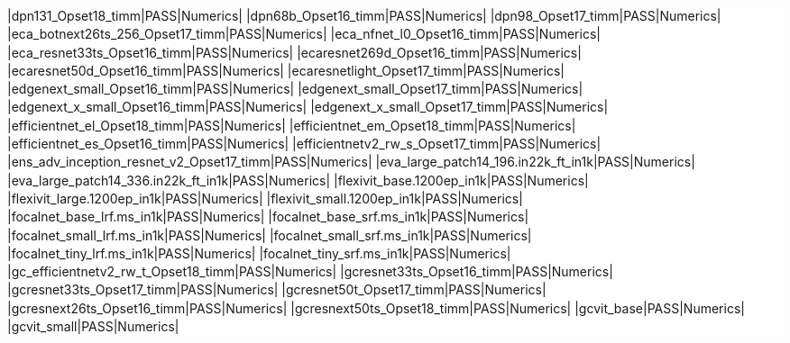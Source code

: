 |dpn131_Opset18_timm|PASS|Numerics|
|dpn68b_Opset16_timm|PASS|Numerics|
|dpn98_Opset17_timm|PASS|Numerics|
|eca_botnext26ts_256_Opset17_timm|PASS|Numerics|
|eca_nfnet_l0_Opset16_timm|PASS|Numerics|
|eca_resnet33ts_Opset16_timm|PASS|Numerics|
|ecaresnet269d_Opset16_timm|PASS|Numerics|
|ecaresnet50d_Opset16_timm|PASS|Numerics|
|ecaresnetlight_Opset17_timm|PASS|Numerics|
|edgenext_small_Opset16_timm|PASS|Numerics|
|edgenext_small_Opset17_timm|PASS|Numerics|
|edgenext_x_small_Opset16_timm|PASS|Numerics|
|edgenext_x_small_Opset17_timm|PASS|Numerics|
|efficientnet_el_Opset18_timm|PASS|Numerics|
|efficientnet_em_Opset18_timm|PASS|Numerics|
|efficientnet_es_Opset16_timm|PASS|Numerics|
|efficientnetv2_rw_s_Opset17_timm|PASS|Numerics|
|ens_adv_inception_resnet_v2_Opset17_timm|PASS|Numerics|
|eva_large_patch14_196.in22k_ft_in1k|PASS|Numerics|
|eva_large_patch14_336.in22k_ft_in1k|PASS|Numerics|
|flexivit_base.1200ep_in1k|PASS|Numerics|
|flexivit_large.1200ep_in1k|PASS|Numerics|
|flexivit_small.1200ep_in1k|PASS|Numerics|
|focalnet_base_lrf.ms_in1k|PASS|Numerics|
|focalnet_base_srf.ms_in1k|PASS|Numerics|
|focalnet_small_lrf.ms_in1k|PASS|Numerics|
|focalnet_small_srf.ms_in1k|PASS|Numerics|
|focalnet_tiny_lrf.ms_in1k|PASS|Numerics|
|focalnet_tiny_srf.ms_in1k|PASS|Numerics|
|gc_efficientnetv2_rw_t_Opset18_timm|PASS|Numerics|
|gcresnet33ts_Opset16_timm|PASS|Numerics|
|gcresnet33ts_Opset17_timm|PASS|Numerics|
|gcresnet50t_Opset17_timm|PASS|Numerics|
|gcresnext26ts_Opset16_timm|PASS|Numerics|
|gcresnext50ts_Opset18_timm|PASS|Numerics|
|gcvit_base|PASS|Numerics|
|gcvit_small|PASS|Numerics|